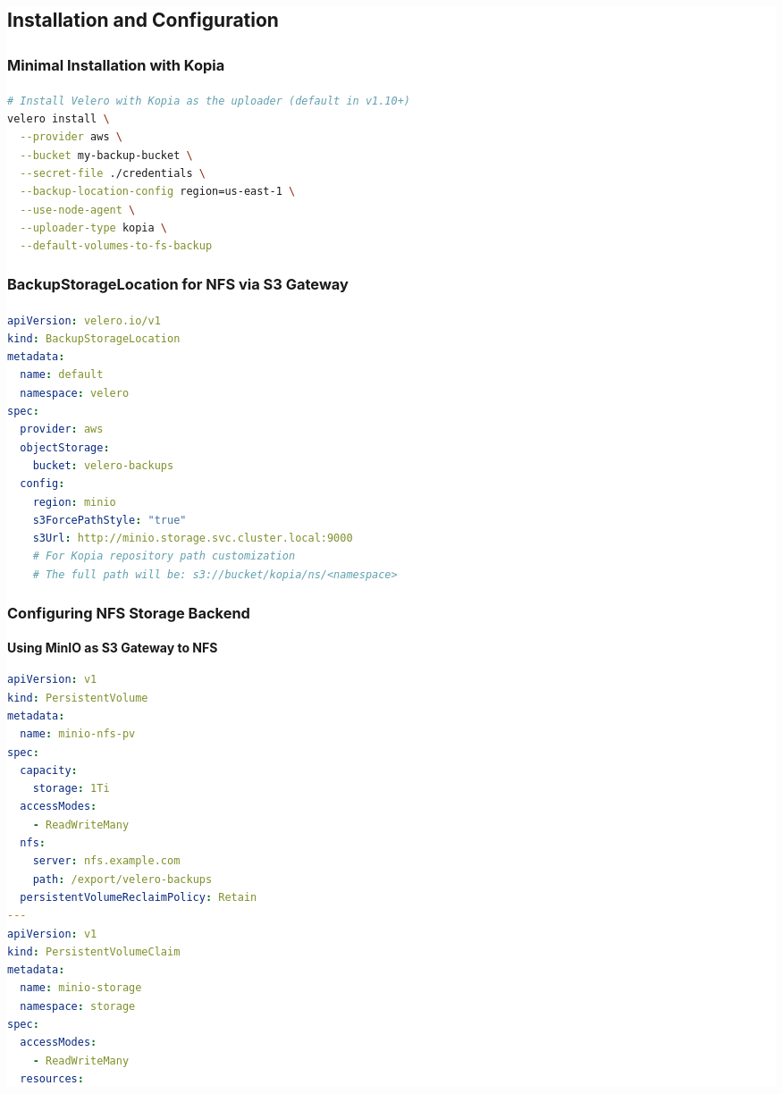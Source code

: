 ## Installation and Configuration

### Minimal Installation with Kopia

```bash
# Install Velero with Kopia as the uploader (default in v1.10+)
velero install \
  --provider aws \
  --bucket my-backup-bucket \
  --secret-file ./credentials \
  --backup-location-config region=us-east-1 \
  --use-node-agent \
  --uploader-type kopia \
  --default-volumes-to-fs-backup
```

### BackupStorageLocation for NFS via S3 Gateway

```yaml
apiVersion: velero.io/v1
kind: BackupStorageLocation
metadata:
  name: default
  namespace: velero
spec:
  provider: aws
  objectStorage:
    bucket: velero-backups
  config:
    region: minio
    s3ForcePathStyle: "true"
    s3Url: http://minio.storage.svc.cluster.local:9000
    # For Kopia repository path customization
    # The full path will be: s3://bucket/kopia/ns/<namespace>
```

### Configuring NFS Storage Backend

**Using MinIO as S3 Gateway to NFS**

```yaml
apiVersion: v1
kind: PersistentVolume
metadata:
  name: minio-nfs-pv
spec:
  capacity:
    storage: 1Ti
  accessModes:
    - ReadWriteMany
  nfs:
    server: nfs.example.com
    path: /export/velero-backups
  persistentVolumeReclaimPolicy: Retain
---
apiVersion: v1
kind: PersistentVolumeClaim
metadata:
  name: minio-storage
  namespace: storage
spec:
  accessModes:
    - ReadWriteMany
  resources:
```